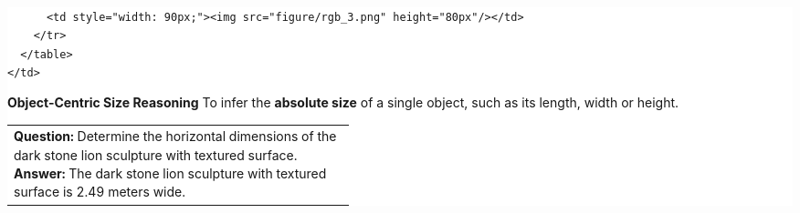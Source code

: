           <td style="width: 90px;"><img src="figure/rgb_3.png" height="80px"/></td>
        </tr>
      </table>
    </td>
  </tr>

  <tr>
    <td align="center"><strong>Object-Centric Size Reasoning</strong></td>
    <td style="text-align: center; vertical-align: middle;">
      To infer the <strong>absolute size</strong> of a single object, such as its length, width or height.
    </td>
    <td>
      <table>
        <tr>
          <td width="360px">
            <strong>Question:</strong> Determine the horizontal dimensions of the dark stone lion sculpture with textured surface.<br>
            <strong>Answer:</strong> The dark stone lion sculpture with textured surface is 2.49 meters wide.
          </td>